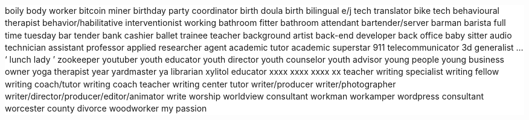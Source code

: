 boily
body worker
bitcoin miner
birthday party coordinator
birth doula
birth
bilingual e/j tech translator
bike tech
behavioural therapist
behavior/habilitative interventionist working
bathroom fitter
bathroom attendant
bartender/server
barman
barista full time tuesday
bar tender
bank cashier
ballet trainee teacher
background artist
back-end developer
back office
baby sitter
audio technician
assistant professor
applied researcher
agent
academic tutor
academic superstar
911 telecommunicator
3d generalist
…
‘ lunch lady ’
zookeeper
youtuber
youth educator
youth director
youth counselor
youth advisor
young people
young business owner
yoga therapist
year
yardmaster
ya librarian
xylitol educator
xxxx xxxx
xxxx
xx teacher
writing specialist
writing fellow
writing coach/tutor
writing coach teacher
writing center tutor
writer/producer
writer/photographer
writer/director/producer/editor/animator
write
worship
worldview consultant
workman
workamper
wordpress consultant
worcester county divorce
woodworker my passion